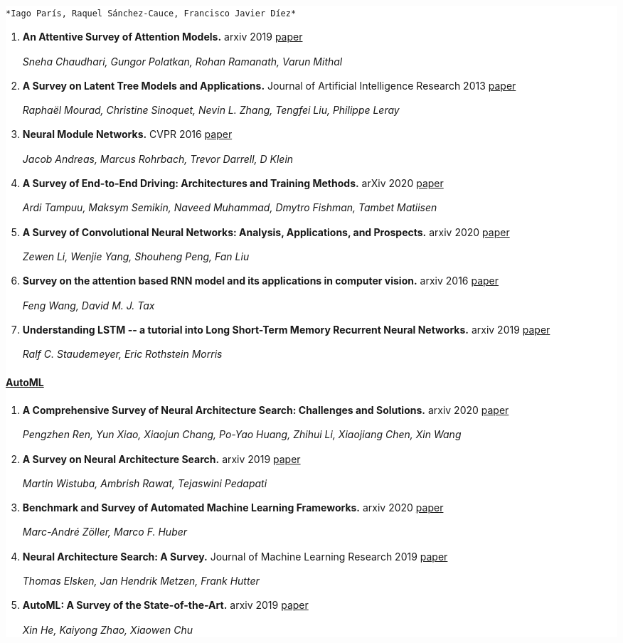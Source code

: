     *Iago París, Raquel Sánchez-Cauce, Francisco Javier Díez*

1. **An Attentive Survey of Attention Models.** arxiv 2019 [paper](https://arxiv.org/abs/1904.02874)

    *Sneha Chaudhari, Gungor Polatkan, Rohan Ramanath, Varun Mithal*

1. **A Survey on Latent Tree Models and Applications.** Journal of Artificial Intelligence Research 2013 [paper](https://arxiv.org/abs/1402.0577)

    *Raphaël Mourad, Christine Sinoquet, Nevin L. Zhang, Tengfei Liu, Philippe Leray*

1. **Neural Module Networks.** CVPR 2016 [paper](https://ieeexplore.ieee.org/document/7780381)

    *Jacob Andreas, Marcus Rohrbach, Trevor Darrell, D Klein*

1. **A Survey of End-to-End Driving: Architectures and Training Methods.** arXiv 2020 [paper](https://arxiv.org/abs/2003.06404)

    *Ardi Tampuu, Maksym Semikin, Naveed Muhammad, Dmytro Fishman, Tambet Matiisen*

1. **A Survey of Convolutional Neural Networks: Analysis, Applications, and Prospects.** arxiv 2020 [paper](https://arxiv.org/abs/2004.02806)

    *Zewen Li, Wenjie Yang, Shouheng Peng, Fan Liu*

1. **Survey on the attention based RNN model and its applications in computer vision.** arxiv 2016 [paper](https://arxiv.org/abs/1601.06823)

    *Feng Wang, David M. J. Tax*

1. **Understanding LSTM -- a tutorial into Long Short-Term Memory Recurrent Neural Networks.** arxiv 2019 [paper](https://arxiv.org/abs/1909.09586)

    *Ralf C. Staudemeyer, Eric Rothstein Morris*

#### [AutoML](#content)

1. **A Comprehensive Survey of Neural Architecture Search: Challenges and Solutions.** arxiv 2020 [paper](https://arxiv.org/abs/2006.02903)

    *Pengzhen Ren, Yun Xiao, Xiaojun Chang, Po-Yao Huang, Zhihui Li, Xiaojiang Chen, Xin Wang*

1. **A Survey on Neural Architecture Search.** arxiv 2019 [paper](https://arxiv.org/abs/1905.01392)

    *Martin Wistuba, Ambrish Rawat, Tejaswini Pedapati*

1. **Benchmark and Survey of Automated Machine Learning Frameworks.** arxiv 2020 [paper](https://arxiv.org/abs/1904.12054)

    *Marc-André Zöller, Marco F. Huber*

1. **Neural Architecture Search: A Survey.** Journal of Machine Learning Research 2019 [paper](https://arxiv.org/abs/1808.05377)

    *Thomas Elsken, Jan Hendrik Metzen, Frank Hutter*

1. **AutoML: A Survey of the State-of-the-Art.** arxiv 2019 [paper](https://arxiv.org/abs/1908.00709)

    *Xin He, Kaiyong Zhao, Xiaowen Chu*
